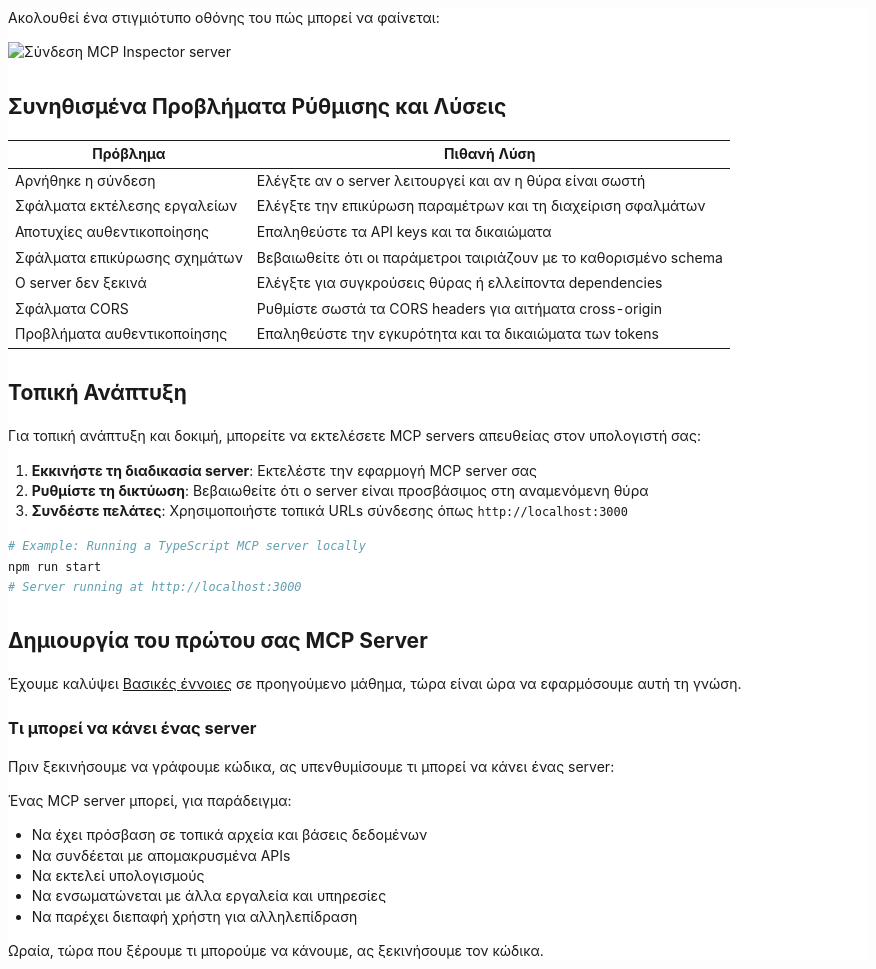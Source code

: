 Ακολουθεί ένα στιγμιότυπο οθόνης του πώς μπορεί να φαίνεται:

![Σύνδεση MCP Inspector server](../../../../translated_images/connected.73d1e042c24075d386cacdd4ee7cd748c16364c277d814e646ff2f7b5eefde85.el.png)

## Συνηθισμένα Προβλήματα Ρύθμισης και Λύσεις

| Πρόβλημα | Πιθανή Λύση |
|---------|-------------|
| Αρνήθηκε η σύνδεση | Ελέγξτε αν ο server λειτουργεί και αν η θύρα είναι σωστή |
| Σφάλματα εκτέλεσης εργαλείων | Ελέγξτε την επικύρωση παραμέτρων και τη διαχείριση σφαλμάτων |
| Αποτυχίες αυθεντικοποίησης | Επαληθεύστε τα API keys και τα δικαιώματα |
| Σφάλματα επικύρωσης σχημάτων | Βεβαιωθείτε ότι οι παράμετροι ταιριάζουν με το καθορισμένο schema |
| Ο server δεν ξεκινά | Ελέγξτε για συγκρούσεις θύρας ή ελλείποντα dependencies |
| Σφάλματα CORS | Ρυθμίστε σωστά τα CORS headers για αιτήματα cross-origin |
| Προβλήματα αυθεντικοποίησης | Επαληθεύστε την εγκυρότητα και τα δικαιώματα των tokens |

## Τοπική Ανάπτυξη

Για τοπική ανάπτυξη και δοκιμή, μπορείτε να εκτελέσετε MCP servers απευθείας στον υπολογιστή σας:

1. **Εκκινήστε τη διαδικασία server**: Εκτελέστε την εφαρμογή MCP server σας
2. **Ρυθμίστε τη δικτύωση**: Βεβαιωθείτε ότι ο server είναι προσβάσιμος στη αναμενόμενη θύρα
3. **Συνδέστε πελάτες**: Χρησιμοποιήστε τοπικά URLs σύνδεσης όπως `http://localhost:3000`

```bash
# Example: Running a TypeScript MCP server locally
npm run start
# Server running at http://localhost:3000
```

## Δημιουργία του πρώτου σας MCP Server

Έχουμε καλύψει [Βασικές έννοιες](/01-CoreConcepts/README.md) σε προηγούμενο μάθημα, τώρα είναι ώρα να εφαρμόσουμε αυτή τη γνώση.

### Τι μπορεί να κάνει ένας server

Πριν ξεκινήσουμε να γράφουμε κώδικα, ας υπενθυμίσουμε τι μπορεί να κάνει ένας server:

Ένας MCP server μπορεί, για παράδειγμα:

- Να έχει πρόσβαση σε τοπικά αρχεία και βάσεις δεδομένων
- Να συνδέεται με απομακρυσμένα APIs
- Να εκτελεί υπολογισμούς
- Να ενσωματώνεται με άλλα εργαλεία και υπηρεσίες
- Να παρέχει διεπαφή χρήστη για αλληλεπίδραση

Ωραία, τώρα που ξέρουμε τι μπορούμε να κάνουμε, ας ξεκινήσουμε τον κώδικα.
